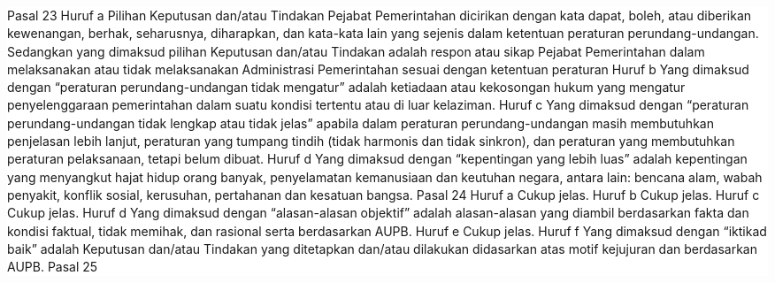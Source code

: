 Pasal 23
Huruf a Pilihan Keputusan dan/atau Tindakan Pejabat Pemerintahan dicirikan dengan kata dapat, boleh, atau diberikan kewenangan, berhak, seharusnya, diharapkan, dan kata-kata lain yang sejenis dalam ketentuan peraturan perundang-undangan. Sedangkan yang dimaksud pilihan Keputusan dan/atau Tindakan adalah respon atau sikap Pejabat Pemerintahan dalam melaksanakan atau tidak melaksanakan Administrasi Pemerintahan sesuai dengan ketentuan peraturan Huruf b Yang dimaksud dengan “peraturan perundang-undangan tidak mengatur” adalah ketiadaan atau kekosongan hukum yang mengatur penyelenggaraan pemerintahan dalam suatu kondisi tertentu atau di luar kelaziman. Huruf c Yang dimaksud dengan “peraturan perundang-undangan tidak lengkap atau tidak jelas” apabila dalam peraturan perundang-undangan masih membutuhkan penjelasan lebih lanjut, peraturan yang tumpang tindih (tidak harmonis dan tidak sinkron), dan peraturan yang membutuhkan peraturan pelaksanaan, tetapi belum dibuat. Huruf d Yang dimaksud dengan “kepentingan yang lebih luas” adalah kepentingan yang menyangkut hajat hidup orang banyak, penyelamatan kemanusiaan dan keutuhan negara, antara lain: bencana alam, wabah penyakit, konflik sosial, kerusuhan, pertahanan dan kesatuan bangsa.
Pasal 24
Huruf a Cukup jelas. Huruf b Cukup jelas. Huruf c Cukup jelas. Huruf d Yang dimaksud dengan “alasan-alasan objektif” adalah alasan-alasan yang diambil berdasarkan fakta dan kondisi faktual, tidak memihak, dan rasional serta berdasarkan AUPB. Huruf e Cukup jelas. Huruf f Yang dimaksud dengan “iktikad baik” adalah Keputusan dan/atau Tindakan yang ditetapkan dan/atau dilakukan didasarkan atas motif kejujuran dan berdasarkan AUPB.
Pasal 25
